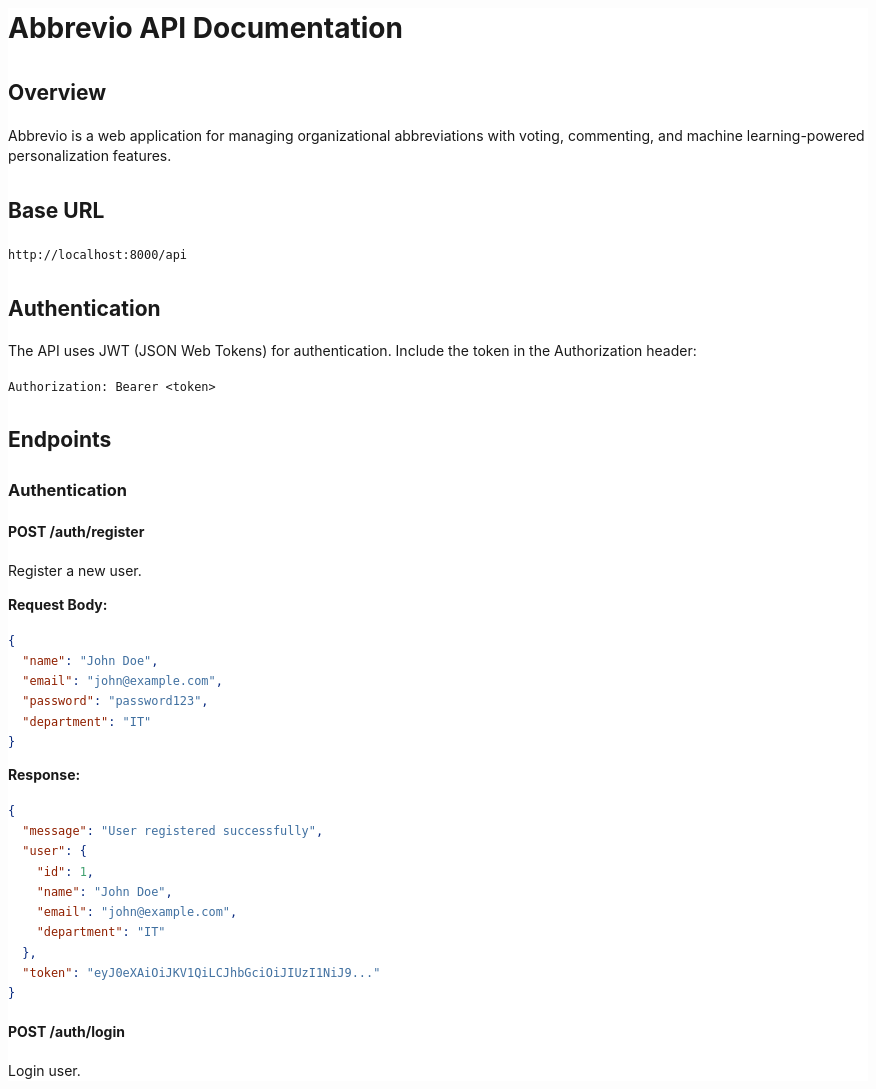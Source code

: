 # Abbrevio API Documentation

## Overview
Abbrevio is a web application for managing organizational abbreviations with voting, commenting, and machine learning-powered personalization features.

## Base URL
```
http://localhost:8000/api
```

## Authentication
The API uses JWT (JSON Web Tokens) for authentication. Include the token in the Authorization header:
```
Authorization: Bearer <token>
```

## Endpoints

### Authentication

#### POST /auth/register
Register a new user.

**Request Body:**
```json
{
  "name": "John Doe",
  "email": "john@example.com",
  "password": "password123",
  "department": "IT"
}
```

**Response:**
```json
{
  "message": "User registered successfully",
  "user": {
    "id": 1,
    "name": "John Doe",
    "email": "john@example.com",
    "department": "IT"
  },
  "token": "eyJ0eXAiOiJKV1QiLCJhbGciOiJIUzI1NiJ9..."
}
```

#### POST /auth/login
Login user.
